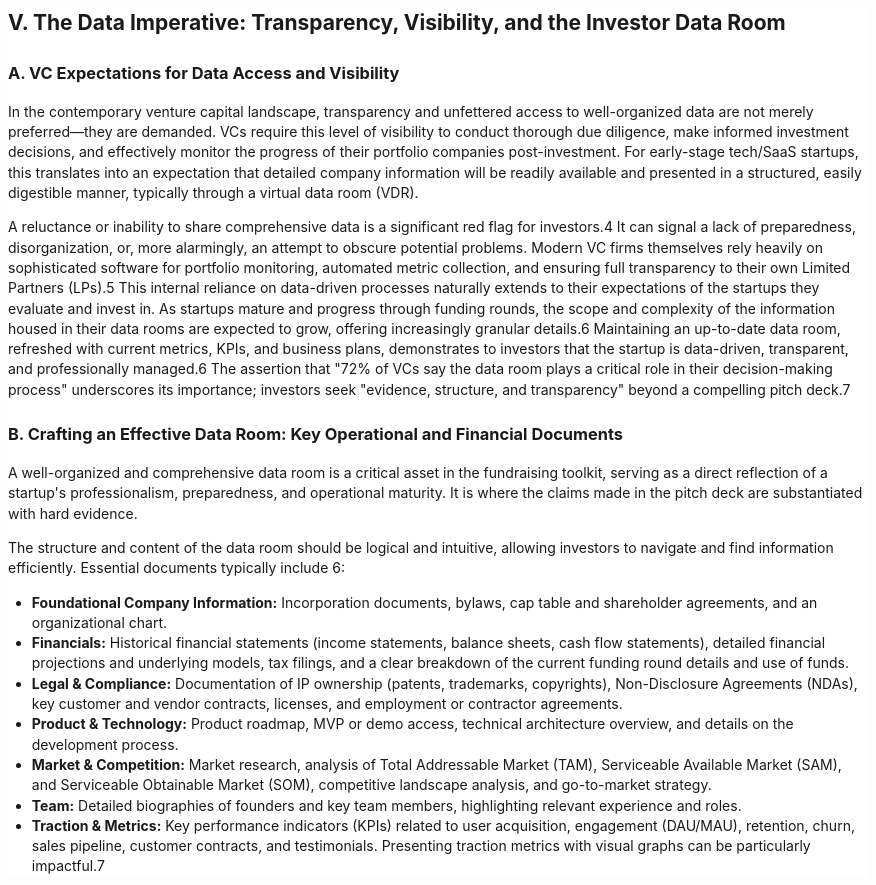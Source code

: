 ## **V. The Data Imperative: Transparency, Visibility, and the Investor Data Room**

### **A. VC Expectations for Data Access and Visibility**

In the contemporary venture capital landscape, transparency and unfettered access to well-organized data are not merely preferred—they are demanded. VCs require this level of visibility to conduct thorough due diligence, make informed investment decisions, and effectively monitor the progress of their portfolio companies post-investment. For early-stage tech/SaaS startups, this translates into an expectation that detailed company information will be readily available and presented in a structured, easily digestible manner, typically through a virtual data room (VDR).

A reluctance or inability to share comprehensive data is a significant red flag for investors.4 It can signal a lack of preparedness, disorganization, or, more alarmingly, an attempt to obscure potential problems. Modern VC firms themselves rely heavily on sophisticated software for portfolio monitoring, automated metric collection, and ensuring full transparency to their own Limited Partners (LPs).5 This internal reliance on data-driven processes naturally extends to their expectations of the startups they evaluate and invest in. As startups mature and progress through funding rounds, the scope and complexity of the information housed in their data rooms are expected to grow, offering increasingly granular details.6 Maintaining an up-to-date data room, refreshed with current metrics, KPIs, and business plans, demonstrates to investors that the startup is data-driven, transparent, and professionally managed.6 The assertion that "72% of VCs say the data room plays a critical role in their decision-making process" underscores its importance; investors seek "evidence, structure, and transparency" beyond a compelling pitch deck.7

### **B. Crafting an Effective Data Room: Key Operational and Financial Documents**

A well-organized and comprehensive data room is a critical asset in the fundraising toolkit, serving as a direct reflection of a startup's professionalism, preparedness, and operational maturity. It is where the claims made in the pitch deck are substantiated with hard evidence.

The structure and content of the data room should be logical and intuitive, allowing investors to navigate and find information efficiently. Essential documents typically include 6:

* **Foundational Company Information:** Incorporation documents, bylaws, cap table and shareholder agreements, and an organizational chart.  
* **Financials:** Historical financial statements (income statements, balance sheets, cash flow statements), detailed financial projections and underlying models, tax filings, and a clear breakdown of the current funding round details and use of funds.  
* **Legal & Compliance:** Documentation of IP ownership (patents, trademarks, copyrights), Non-Disclosure Agreements (NDAs), key customer and vendor contracts, licenses, and employment or contractor agreements.  
* **Product & Technology:** Product roadmap, MVP or demo access, technical architecture overview, and details on the development process.  
* **Market & Competition:** Market research, analysis of Total Addressable Market (TAM), Serviceable Available Market (SAM), and Serviceable Obtainable Market (SOM), competitive landscape analysis, and go-to-market strategy.  
* **Team:** Detailed biographies of founders and key team members, highlighting relevant experience and roles.  
* **Traction & Metrics:** Key performance indicators (KPIs) related to user acquisition, engagement (DAU/MAU), retention, churn, sales pipeline, customer contracts, and testimonials. Presenting traction metrics with visual graphs can be particularly impactful.7
